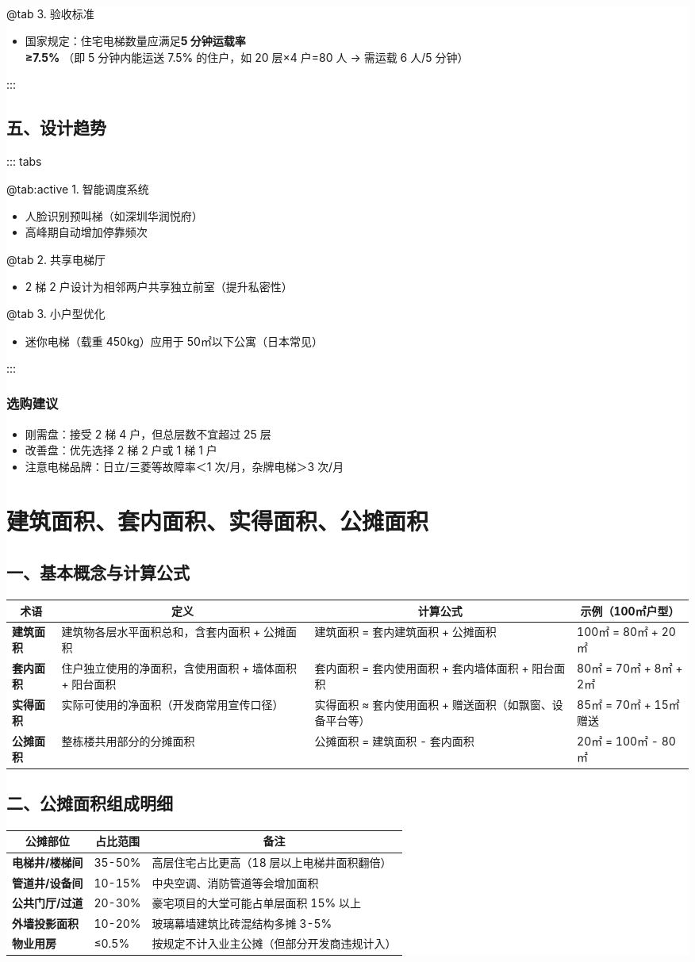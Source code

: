 @tab 3. 验收标准

- 国家规定：住宅电梯数量应满足**5 分钟运载率≥7.5%** （即 5 分钟内能运送 7.5% 的住户，如 20 层×4 户=80 人 → 需运载 6 人/5 分钟）

:::

## 五、设计趋势

::: tabs

@tab:active 1. 智能调度系统

- 人脸识别预叫梯（如深圳华润悦府）
- 高峰期自动增加停靠频次

@tab 2. 共享电梯厅

- 2 梯 2 户设计为相邻两户共享独立前室（提升私密性）

@tab 3. 小户型优化

- 迷你电梯（载重 450kg）应用于 50㎡以下公寓（日本常见）

:::

### **选购建议**

- 刚需盘：接受 2 梯 4 户，但总层数不宜超过 25 层
- 改善盘：优先选择 2 梯 2 户或 1 梯 1 户
- 注意电梯品牌：日立/三菱等故障率＜1 次/月，杂牌电梯＞3 次/月

# 建筑面积、套内面积、实得面积、公摊面积

## 一、基本概念与计算公式

|术语|定义|计算公式|示例（100㎡户型）|
|---|---|---|---|
|**建筑面积**|建筑物各层水平面积总和，含套内面积 + 公摊面积|建筑面积 = 套内建筑面积 + 公摊面积|100㎡ = 80㎡ + 20㎡|
|**套内面积**|住户独立使用的净面积，含使用面积 + 墙体面积 + 阳台面积|套内面积 = 套内使用面积 + 套内墙体面积 + 阳台面积|80㎡ = 70㎡ + 8㎡ + 2㎡|
|**实得面积**|实际可使用的净面积（开发商常用宣传口径）|实得面积 ≈ 套内使用面积 + 赠送面积（如飘窗、设备平台等）|85㎡ = 70㎡ + 15㎡赠送|
|**公摊面积**|整栋楼共用部分的分摊面积|公摊面积 = 建筑面积 - 套内面积|20㎡ = 100㎡ - 80㎡|

## 二、公摊面积组成明细

| 公摊部位        | 占比范围   | 备注                      |
| ----------- | ------ | ----------------------- |
| **电梯井/楼梯间** | 35-50% | 高层住宅占比更高（18 层以上电梯井面积翻倍） |
| **管道井/设备间** | 10-15% | 中央空调、消防管道等会增加面积         |
| **公共门厅/过道** | 20-30% | 豪宅项目的大堂可能占单层面积 15% 以上   |
| **外墙投影面积**  | 10-20% | 玻璃幕墙建筑比砖混结构多摊 3-5%      |
| **物业用房**    | ≤0.5%  | 按规定不计入业主公摊（但部分开发商违规计入）  |
